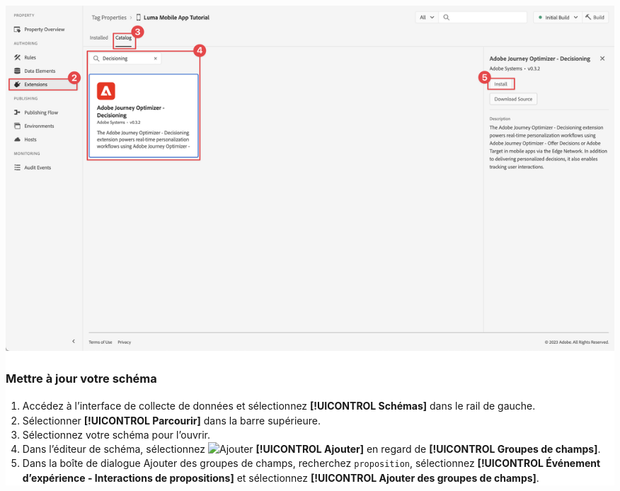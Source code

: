    ![Ajout de l’extension de prise de décision](assets/tag-add-decisioning-extension.png)


### Mettre à jour votre schéma

1. Accédez à l’interface de collecte de données et sélectionnez **[!UICONTROL Schémas]** dans le rail de gauche.
1. Sélectionner **[!UICONTROL Parcourir]** dans la barre supérieure.
1. Sélectionnez votre schéma pour l’ouvrir.
1. Dans l’éditeur de schéma, sélectionnez ![Ajouter](https://spectrum.adobe.com/static/icons/workflow_18/Smock_AddCircle_18_N.svg) **[!UICONTROL Ajouter]** en regard de **[!UICONTROL Groupes de champs]**.
1. Dans la boîte de dialogue Ajouter des groupes de champs, recherchez `proposition`, sélectionnez **[!UICONTROL Événement d’expérience - Interactions de propositions]** et sélectionnez **[!UICONTROL Ajouter des groupes de champs]**.
